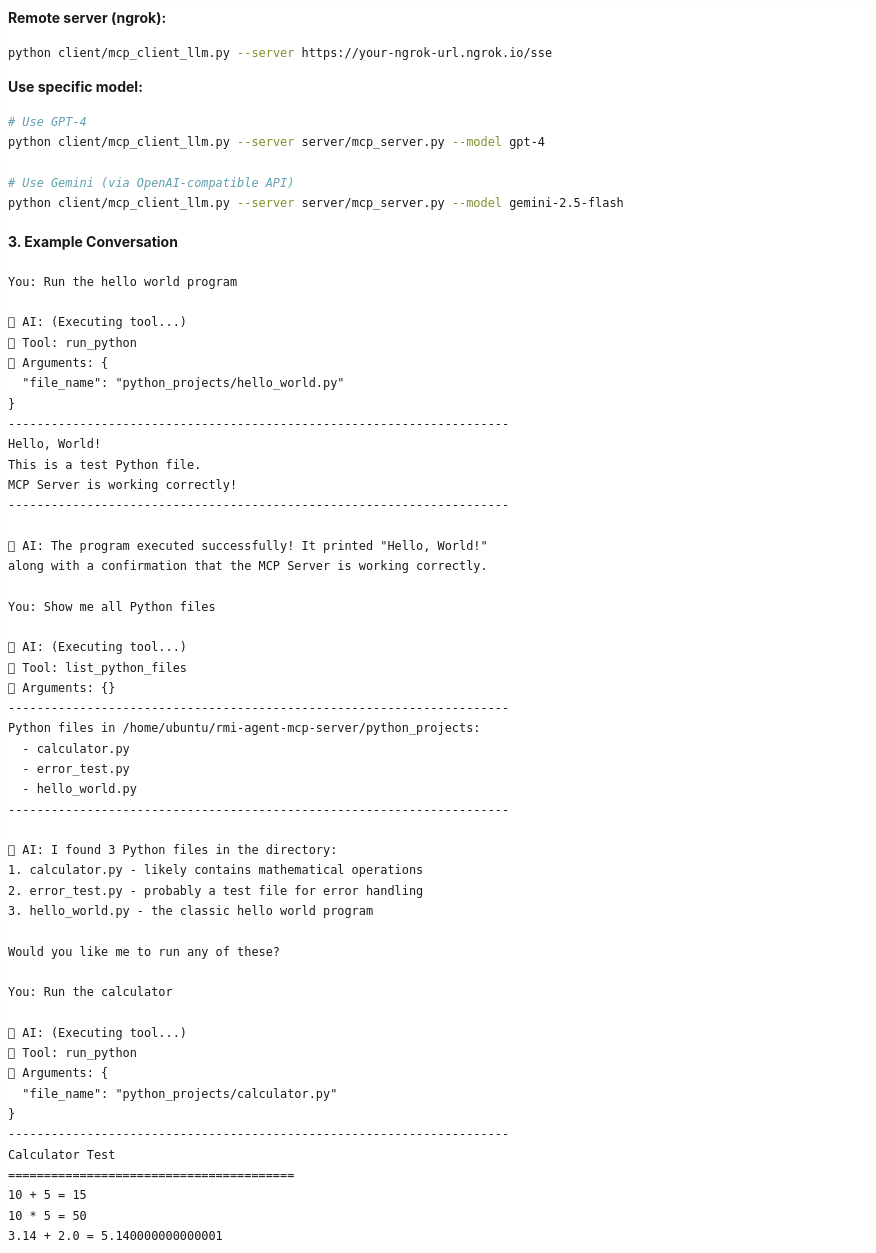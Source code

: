 **Remote server (ngrok):**
```bash
python client/mcp_client_llm.py --server https://your-ngrok-url.ngrok.io/sse
```

**Use specific model:**
```bash
# Use GPT-4
python client/mcp_client_llm.py --server server/mcp_server.py --model gpt-4

# Use Gemini (via OpenAI-compatible API)
python client/mcp_client_llm.py --server server/mcp_server.py --model gemini-2.5-flash
```

#### 3. Example Conversation

```
You: Run the hello world program

🤖 AI: (Executing tool...)
🔧 Tool: run_python
📝 Arguments: {
  "file_name": "python_projects/hello_world.py"
}
----------------------------------------------------------------------
Hello, World!
This is a test Python file.
MCP Server is working correctly!
----------------------------------------------------------------------

🤖 AI: The program executed successfully! It printed "Hello, World!" 
along with a confirmation that the MCP Server is working correctly.

You: Show me all Python files

🤖 AI: (Executing tool...)
🔧 Tool: list_python_files
📝 Arguments: {}
----------------------------------------------------------------------
Python files in /home/ubuntu/rmi-agent-mcp-server/python_projects:
  - calculator.py
  - error_test.py
  - hello_world.py
----------------------------------------------------------------------

🤖 AI: I found 3 Python files in the directory:
1. calculator.py - likely contains mathematical operations
2. error_test.py - probably a test file for error handling
3. hello_world.py - the classic hello world program

Would you like me to run any of these?

You: Run the calculator

🤖 AI: (Executing tool...)
🔧 Tool: run_python
📝 Arguments: {
  "file_name": "python_projects/calculator.py"
}
----------------------------------------------------------------------
Calculator Test
========================================
10 + 5 = 15
10 * 5 = 50
3.14 + 2.0 = 5.140000000000001
```